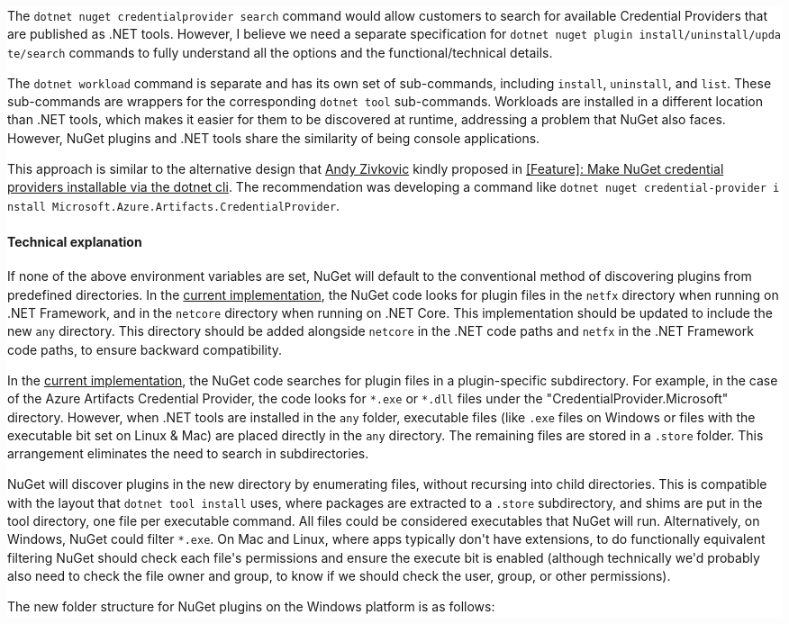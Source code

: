 The `dotnet nuget credentialprovider search` command would allow customers to search for available Credential Providers that are published as .NET tools. However, I believe we need a separate specification for `dotnet nuget plugin install/uninstall/update/search` commands to fully understand all the options and the functional/technical details.

The `dotnet workload` command is separate and has its own set of sub-commands, including `install`, `uninstall`, and `list`.
These sub-commands are wrappers for the corresponding `dotnet tool` sub-commands.
Workloads are installed in a different location than .NET tools, which makes it easier for them to be discovered at runtime, addressing a problem that NuGet also faces.
However, NuGet plugins and .NET tools share the similarity of being console applications.

This approach is similar to the alternative design that [Andy Zivkovic](https://github.com/zivkan) kindly proposed in [[Feature]: Make NuGet credential providers installable via the dotnet cli](https://github.com/NuGet/Home/issues/11325).
The recommendation was developing a command like `dotnet nuget credential-provider install Microsoft.Azure.Artifacts.CredentialProvider`.

#### Technical explanation

If none of the above environment variables are set, NuGet will default to the conventional method of discovering plugins from predefined directories.
In the [current implementation](https://github.com/NuGet/NuGet.Client/blob/8b658e2eee6391936887b9fd1b39f7918d16a9cb/src/NuGet.Core/NuGet.Protocol/Plugins/PluginDiscoveryUtility.cs#L65-L77), the NuGet code looks for plugin files in the `netfx` directory when running on .NET Framework, and in the `netcore` directory when running on .NET Core. This implementation should be updated to include the new `any` directory.
This directory should be added alongside `netcore` in the .NET code paths and `netfx` in the .NET Framework code paths, to ensure backward compatibility.

In the [current implementation](https://github.com/NuGet/NuGet.Client/blob/dev/src/NuGet.Core/NuGet.Protocol/Plugins/PluginDiscoveryUtility.cs#L79-L101), the NuGet code searches for plugin files in a plugin-specific subdirectory.
For example, in the case of the Azure Artifacts Credential Provider, the code looks for `*.exe` or `*.dll` files under the "CredentialProvider.Microsoft" directory.
However, when .NET tools are installed in the `any` folder, executable files (like `.exe` files on Windows or files with the executable bit set on Linux & Mac) are placed directly in the `any` directory.
The remaining files are stored in a `.store` folder. This arrangement eliminates the need to search in subdirectories.

NuGet will discover plugins in the new directory by enumerating files, without recursing into child directories.
This is compatible with the layout that `dotnet tool install` uses, where packages are extracted to a `.store` subdirectory, and shims are put in the tool directory, one file per executable command.
All files could be considered executables that NuGet will run.
Alternatively, on Windows, NuGet could filter `*.exe`.
On Mac and Linux, where apps typically don't have extensions, to do functionally equivalent filtering NuGet should check each file's permissions and ensure the execute bit is enabled (although technically we'd probably also need to check the file owner and group, to know if we should check the user, group, or other permissions).

The new folder structure for NuGet plugins on the Windows platform is as follows:
